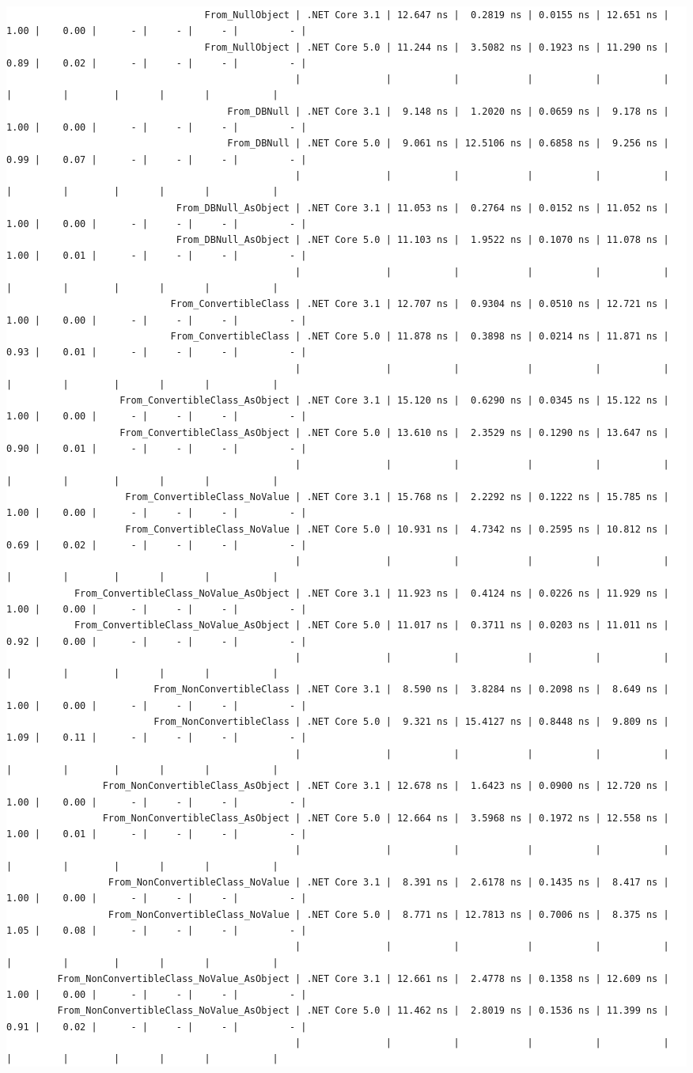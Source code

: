                                       From_NullObject | .NET Core 3.1 | 12.647 ns |  0.2819 ns | 0.0155 ns | 12.651 ns |  1.00 |    0.00 |      - |     - |     - |         - |
                                       From_NullObject | .NET Core 5.0 | 11.244 ns |  3.5082 ns | 0.1923 ns | 11.290 ns |  0.89 |    0.02 |      - |     - |     - |         - |
                                                       |               |           |            |           |           |       |         |        |       |       |           |
                                           From_DBNull | .NET Core 3.1 |  9.148 ns |  1.2020 ns | 0.0659 ns |  9.178 ns |  1.00 |    0.00 |      - |     - |     - |         - |
                                           From_DBNull | .NET Core 5.0 |  9.061 ns | 12.5106 ns | 0.6858 ns |  9.256 ns |  0.99 |    0.07 |      - |     - |     - |         - |
                                                       |               |           |            |           |           |       |         |        |       |       |           |
                                  From_DBNull_AsObject | .NET Core 3.1 | 11.053 ns |  0.2764 ns | 0.0152 ns | 11.052 ns |  1.00 |    0.00 |      - |     - |     - |         - |
                                  From_DBNull_AsObject | .NET Core 5.0 | 11.103 ns |  1.9522 ns | 0.1070 ns | 11.078 ns |  1.00 |    0.01 |      - |     - |     - |         - |
                                                       |               |           |            |           |           |       |         |        |       |       |           |
                                 From_ConvertibleClass | .NET Core 3.1 | 12.707 ns |  0.9304 ns | 0.0510 ns | 12.721 ns |  1.00 |    0.00 |      - |     - |     - |         - |
                                 From_ConvertibleClass | .NET Core 5.0 | 11.878 ns |  0.3898 ns | 0.0214 ns | 11.871 ns |  0.93 |    0.01 |      - |     - |     - |         - |
                                                       |               |           |            |           |           |       |         |        |       |       |           |
                        From_ConvertibleClass_AsObject | .NET Core 3.1 | 15.120 ns |  0.6290 ns | 0.0345 ns | 15.122 ns |  1.00 |    0.00 |      - |     - |     - |         - |
                        From_ConvertibleClass_AsObject | .NET Core 5.0 | 13.610 ns |  2.3529 ns | 0.1290 ns | 13.647 ns |  0.90 |    0.01 |      - |     - |     - |         - |
                                                       |               |           |            |           |           |       |         |        |       |       |           |
                         From_ConvertibleClass_NoValue | .NET Core 3.1 | 15.768 ns |  2.2292 ns | 0.1222 ns | 15.785 ns |  1.00 |    0.00 |      - |     - |     - |         - |
                         From_ConvertibleClass_NoValue | .NET Core 5.0 | 10.931 ns |  4.7342 ns | 0.2595 ns | 10.812 ns |  0.69 |    0.02 |      - |     - |     - |         - |
                                                       |               |           |            |           |           |       |         |        |       |       |           |
                From_ConvertibleClass_NoValue_AsObject | .NET Core 3.1 | 11.923 ns |  0.4124 ns | 0.0226 ns | 11.929 ns |  1.00 |    0.00 |      - |     - |     - |         - |
                From_ConvertibleClass_NoValue_AsObject | .NET Core 5.0 | 11.017 ns |  0.3711 ns | 0.0203 ns | 11.011 ns |  0.92 |    0.00 |      - |     - |     - |         - |
                                                       |               |           |            |           |           |       |         |        |       |       |           |
                              From_NonConvertibleClass | .NET Core 3.1 |  8.590 ns |  3.8284 ns | 0.2098 ns |  8.649 ns |  1.00 |    0.00 |      - |     - |     - |         - |
                              From_NonConvertibleClass | .NET Core 5.0 |  9.321 ns | 15.4127 ns | 0.8448 ns |  9.809 ns |  1.09 |    0.11 |      - |     - |     - |         - |
                                                       |               |           |            |           |           |       |         |        |       |       |           |
                     From_NonConvertibleClass_AsObject | .NET Core 3.1 | 12.678 ns |  1.6423 ns | 0.0900 ns | 12.720 ns |  1.00 |    0.00 |      - |     - |     - |         - |
                     From_NonConvertibleClass_AsObject | .NET Core 5.0 | 12.664 ns |  3.5968 ns | 0.1972 ns | 12.558 ns |  1.00 |    0.01 |      - |     - |     - |         - |
                                                       |               |           |            |           |           |       |         |        |       |       |           |
                      From_NonConvertibleClass_NoValue | .NET Core 3.1 |  8.391 ns |  2.6178 ns | 0.1435 ns |  8.417 ns |  1.00 |    0.00 |      - |     - |     - |         - |
                      From_NonConvertibleClass_NoValue | .NET Core 5.0 |  8.771 ns | 12.7813 ns | 0.7006 ns |  8.375 ns |  1.05 |    0.08 |      - |     - |     - |         - |
                                                       |               |           |            |           |           |       |         |        |       |       |           |
             From_NonConvertibleClass_NoValue_AsObject | .NET Core 3.1 | 12.661 ns |  2.4778 ns | 0.1358 ns | 12.609 ns |  1.00 |    0.00 |      - |     - |     - |         - |
             From_NonConvertibleClass_NoValue_AsObject | .NET Core 5.0 | 11.462 ns |  2.8019 ns | 0.1536 ns | 11.399 ns |  0.91 |    0.02 |      - |     - |     - |         - |
                                                       |               |           |            |           |           |       |         |        |       |       |           |